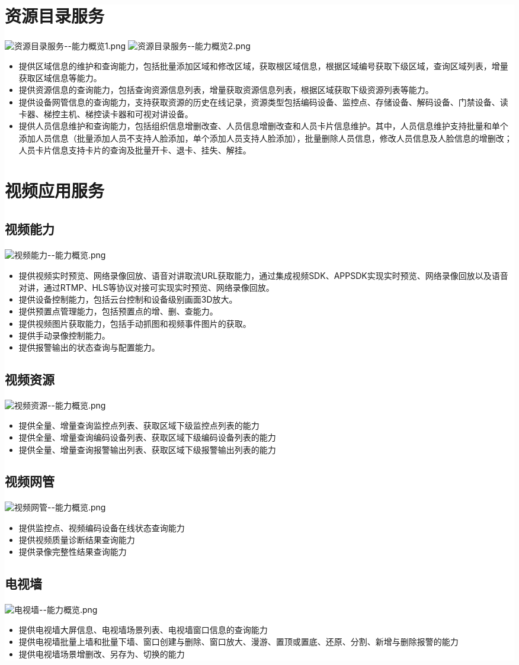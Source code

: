# 资源目录服务

![资源目录服务--能力概览1.png](images/lPDjsO2SYrpcr7hE8Y2Xs2xQRGpzTzJTWXJwY3I3aEU4WTJYczJ4UVJHcHpUekpUV1hKd1kzSTNhRVU0V1RKWWN5dHBNV2hQWVRaclQyVmljblZYT1d4bFlXTnFaVmRMYjJWcFJIWmxWMHR0SzJGdFozVnBibWxFUlhWalJ6VnVMbkJ1WncucG5n.png)
![资源目录服务--能力概览2.png](images/SSTRxj1QqcR5cHe3dl5qy1NTVFJ4ajFRcWNSNWNIZTNkbDVxeTFOVFZGSjRhakZSY1dOU05XTklaVE5rYkRWeGVTdHBNV2hQWVRaclQyVmljblZYT1d4bFlXTnFaVmRMYjJWcFJIWmxWMHR0SzJGdFozVnBibWxFU1hWalJ6VnVMbkJ1WncucG5n.png)

- 提供区域信息的维护和查询能力，包括批量添加区域和修改区域，获取根区域信息，根据区域编号获取下级区域，查询区域列表，增量获取区域信息等能力。
- 提供资源信息的查询能力，包括查询资源信息列表，增量获取资源信息列表，根据区域获取下级资源列表等能力。
- 提供设备网管信息的查询能力，支持获取资源的历史在线记录，资源类型包括编码设备、监控点、存储设备、解码设备、门禁设备、读卡器、梯控主机、梯控读卡器和可视对讲设备。
- 提供人员信息维护和查询能力，包括组织信息增删改查、人员信息增删改查和人员卡片信息维护。其中，人员信息维护支持批量和单个添加人员信息（批量添加人员不支持人脸添加，单个添加人员支持人脸添加），批量删除人员信息，修改人员信息及人脸信息的增删改；人员卡片信息支持卡片的查询及批量开卡、退卡、挂失、解挂。


# 视频应用服务

## 视频能力
![视频能力--能力概览.png](images/p6wQchq4z5CC6jOZGZMBXA2d1FjaHE0ejVDQzZqT1pHWk1CWEEyZDFGamFIRTBlalZEUXpacVQxcEhXazFDWldsdWFIVnRhV3RsYVVSMlpWZExiWGt3ZERaSlR6azFXWEZpTlhGaFF6WkxaVWxNYmtKMVduY3VjRzVuLnBuZw.png)

- 提供视频实时预览、网络录像回放、语音对讲取流URL获取能力，通过集成视频SDK、APPSDK实现实时预览、网络录像回放以及语音对讲，通过RTMP、HLS等协议对接可实现实时预览、网络录像回放。
- 提供设备控制能力，包括云台控制和设备级别画面3D放大。
- 提供预置点管理能力，包括预置点的增、删、查能力。
- 提供视频图片获取能力，包括手动抓图和视频事件图片的获取。
- 提供手动录像控制能力。
- 提供报警输出的状态查询与配置能力。

## 视频资源
![视频资源--能力概览.png](images/AoBCiDu4tZjZqKQm2ocXJUFvQkNpRHU0dFpqWnFLUW0yb2NYSlVGdlFrTnBSSFUwZEZwcVduRkxVVzB5YjJOWVNtVnBibWgxYldsclpXa3hhRTloTm10RE1IUTJTVTg1TlZseFlqVnhZVU0yUzJWSlRHNUNkVnAzTG5CdVp3LnBuZw.png)

- 提供全量、增量查询监控点列表、获取区域下级监控点列表的能力
- 提供全量、增量查询编码设备列表、获取区域下级编码设备列表的能力
- 提供全量、增量查询报警输出列表、获取区域下级报警输出列表的能力

## 视频网管
![视频网管--能力概览.png](images/GTBDZqH09ZPK55CryPU1k0dUQkRacUgwOVpQSzU1Q3J5UFUxazBkVVFrUmFjVWd3T1ZwUVN6VTFRM0o1VUZVeGF5dHBibWgxYldsclpXVTVhMlZsZFc5VE1IUTJTVTg1TlZseFlqVnhZVU0yUzJWSlRHNUNkVnAzTG5CdVp3LnBuZw.png)

- 提供监控点、视频编码设备在线状态查询能力
- 提供视频质量诊断结果查询能力
- 提供录像完整性结果查询能力

## 电视墙
![电视墙--能力概览.png](images/rHhZ0PsTTysfDFNEVnKiDnJIaFowUHNUVHlzZkRGTkVWbktpRG5KSWFGb3dVSE5VVkhselprUkdUa1ZXYmt0cFJIVmxWWFJsYVc1b2RWZHBiVk13ZERaSlR6azFXWEZpTlhGaFF6WkxaVWxNYmtKMVduY3VjRzVuLnBuZw.png)

- 提供电视墙大屏信息、电视墙场景列表、电视墙窗口信息的查询能力
- 提供电视墙批量上墙和批量下墙、窗口创建与删除、窗口放大、漫游、置顶或置底、还原、分割、新增与删除报警的能力
- 提供电视墙场景增删改、另存为、切换的能力

